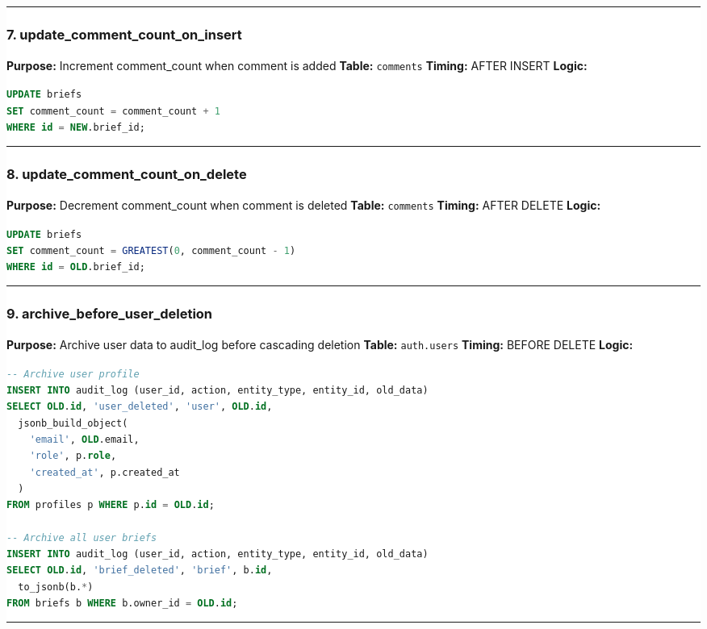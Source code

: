 ```sql
```

---

### 7. update_comment_count_on_insert
**Purpose:** Increment comment_count when comment is added
**Table:** `comments`
**Timing:** AFTER INSERT
**Logic:**
```sql
UPDATE briefs
SET comment_count = comment_count + 1
WHERE id = NEW.brief_id;
```

---

### 8. update_comment_count_on_delete
**Purpose:** Decrement comment_count when comment is deleted
**Table:** `comments`
**Timing:** AFTER DELETE
**Logic:**
```sql
UPDATE briefs
SET comment_count = GREATEST(0, comment_count - 1)
WHERE id = OLD.brief_id;
```

---

### 9. archive_before_user_deletion
**Purpose:** Archive user data to audit_log before cascading deletion
**Table:** `auth.users`
**Timing:** BEFORE DELETE
**Logic:**
```sql
-- Archive user profile
INSERT INTO audit_log (user_id, action, entity_type, entity_id, old_data)
SELECT OLD.id, 'user_deleted', 'user', OLD.id,
  jsonb_build_object(
    'email', OLD.email,
    'role', p.role,
    'created_at', p.created_at
  )
FROM profiles p WHERE p.id = OLD.id;

-- Archive all user briefs
INSERT INTO audit_log (user_id, action, entity_type, entity_id, old_data)
SELECT OLD.id, 'brief_deleted', 'brief', b.id,
  to_jsonb(b.*)
FROM briefs b WHERE b.owner_id = OLD.id;
```

---